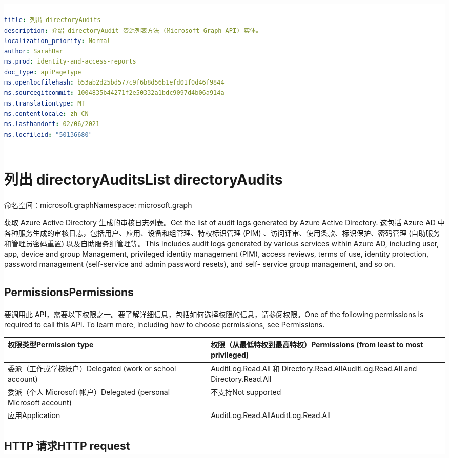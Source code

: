 ```yaml
---
title: 列出 directoryAudits
description: 介绍 directoryAudit 资源列表方法 (Microsoft Graph API) 实体。
localization_priority: Normal
author: SarahBar
ms.prod: identity-and-access-reports
doc_type: apiPageType
ms.openlocfilehash: b53ab2d25bd577c9f6b8d56b1efd01f0d46f9844
ms.sourcegitcommit: 1004835b44271f2e50332a1bdc9097d4b06a914a
ms.translationtype: MT
ms.contentlocale: zh-CN
ms.lasthandoff: 02/06/2021
ms.locfileid: "50136680"
---
```

# <a name="list-directoryaudits"></a><span data-ttu-id="f61ff-103">列出 directoryAudits</span><span class="sxs-lookup"><span data-stu-id="f61ff-103">List directoryAudits</span></span>

<span data-ttu-id="f61ff-104">命名空间：microsoft.graph</span><span class="sxs-lookup"><span data-stu-id="f61ff-104">Namespace: microsoft.graph</span></span>

<span data-ttu-id="f61ff-105">获取 Azure Active Directory 生成的审核日志列表。</span><span class="sxs-lookup"><span data-stu-id="f61ff-105">Get the list of audit logs generated by Azure Active Directory.</span></span> <span data-ttu-id="f61ff-106">这包括 Azure AD 中各种服务生成的审核日志，包括用户、应用、设备和组管理、特权标识管理 (PIM) 、访问评审、使用条款、标识保护、密码管理 (自助服务和管理员密码重置) 以及自助服务组管理等。</span><span class="sxs-lookup"><span data-stu-id="f61ff-106">This includes audit logs generated by various services within Azure AD, including user, app, device and group Management, privileged identity management (PIM), access reviews, terms of use, identity protection, password management (self-service and admin password resets), and self- service group management, and so on.</span></span>

## <a name="permissions"></a><span data-ttu-id="f61ff-107">Permissions</span><span class="sxs-lookup"><span data-stu-id="f61ff-107">Permissions</span></span>

<span data-ttu-id="f61ff-p102">要调用此 API，需要以下权限之一。要了解详细信息，包括如何选择权限的信息，请参阅[权限](/graph/permissions-reference)。</span><span class="sxs-lookup"><span data-stu-id="f61ff-p102">One of the following permissions is required to call this API. To learn more, including how to choose permissions, see [Permissions](/graph/permissions-reference).</span></span>

| <span data-ttu-id="f61ff-110">权限类型</span><span class="sxs-lookup"><span data-stu-id="f61ff-110">Permission type</span></span>                        | <span data-ttu-id="f61ff-111">权限（从最低特权到最高特权）</span><span class="sxs-lookup"><span data-stu-id="f61ff-111">Permissions (from least to most privileged)</span></span> |
| :------------------------------------- | :------------------------------------------ |
| <span data-ttu-id="f61ff-112">委派（工作或学校帐户）</span><span class="sxs-lookup"><span data-stu-id="f61ff-112">Delegated (work or school account)</span></span>     | <span data-ttu-id="f61ff-113">AuditLog.Read.All 和 Directory.Read.All</span><span class="sxs-lookup"><span data-stu-id="f61ff-113">AuditLog.Read.All and Directory.Read.All</span></span>    |
| <span data-ttu-id="f61ff-114">委派（个人 Microsoft 帐户）</span><span class="sxs-lookup"><span data-stu-id="f61ff-114">Delegated (personal Microsoft account)</span></span> | <span data-ttu-id="f61ff-115">不支持</span><span class="sxs-lookup"><span data-stu-id="f61ff-115">Not supported</span></span>                               |
| <span data-ttu-id="f61ff-116">应用</span><span class="sxs-lookup"><span data-stu-id="f61ff-116">Application</span></span>                            | <span data-ttu-id="f61ff-117">AuditLog.Read.All</span><span class="sxs-lookup"><span data-stu-id="f61ff-117">AuditLog.Read.All</span></span>                           |

## <a name="http-request"></a><span data-ttu-id="f61ff-118">HTTP 请求</span><span class="sxs-lookup"><span data-stu-id="f61ff-118">HTTP request</span></span>
